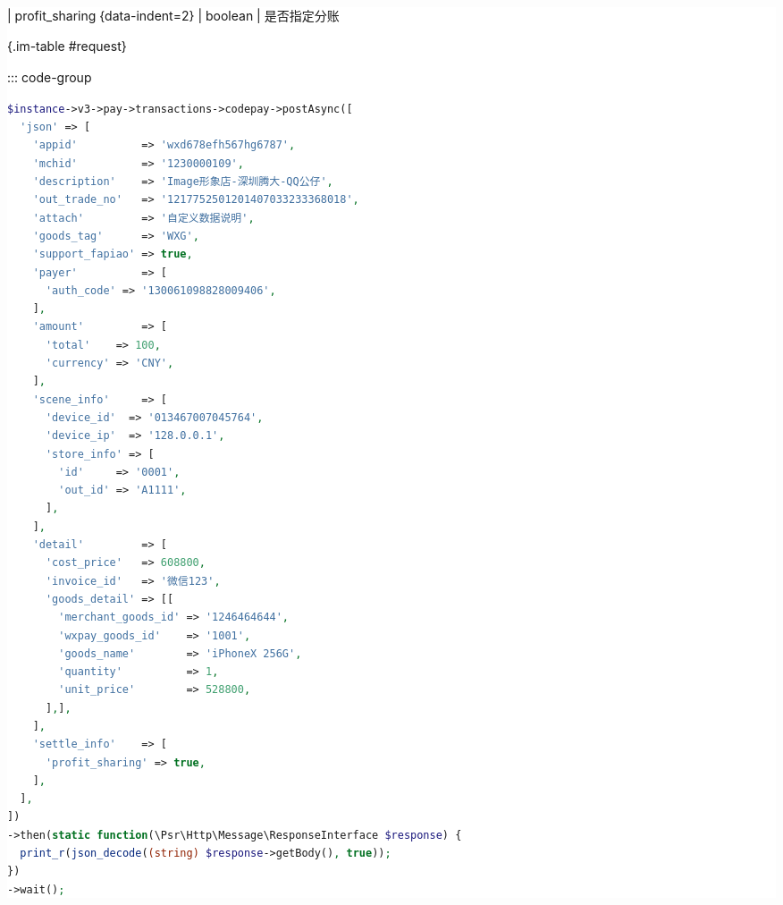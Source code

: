 | profit_sharing {data-indent=2} | boolean | 是否指定分账

{.im-table #request}

::: code-group

```php [异步纯链式]
$instance->v3->pay->transactions->codepay->postAsync([
  'json' => [
    'appid'          => 'wxd678efh567hg6787',
    'mchid'          => '1230000109',
    'description'    => 'Image形象店-深圳腾大-QQ公仔',
    'out_trade_no'   => '1217752501201407033233368018',
    'attach'         => '自定义数据说明',
    'goods_tag'      => 'WXG',
    'support_fapiao' => true,
    'payer'          => [
      'auth_code' => '130061098828009406',
    ],
    'amount'         => [
      'total'    => 100,
      'currency' => 'CNY',
    ],
    'scene_info'     => [
      'device_id'  => '013467007045764',
      'device_ip'  => '128.0.0.1',
      'store_info' => [
        'id'     => '0001',
        'out_id' => 'A1111',
      ],
    ],
    'detail'         => [
      'cost_price'   => 608800,
      'invoice_id'   => '微信123',
      'goods_detail' => [[
        'merchant_goods_id' => '1246464644',
        'wxpay_goods_id'    => '1001',
        'goods_name'        => 'iPhoneX 256G',
        'quantity'          => 1,
        'unit_price'        => 528800,
      ],],
    ],
    'settle_info'    => [
      'profit_sharing' => true,
    ],
  ],
])
->then(static function(\Psr\Http\Message\ResponseInterface $response) {
  print_r(json_decode((string) $response->getBody(), true));
})
->wait();
```
